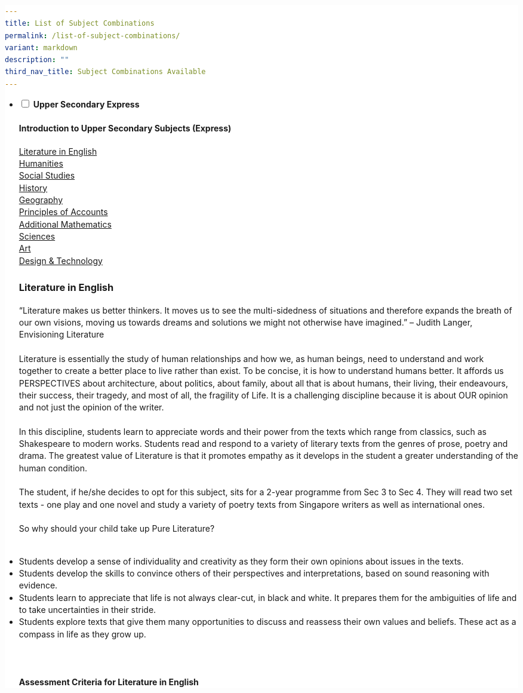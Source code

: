```yaml
---
title: List of Subject Combinations
permalink: /list-of-subject-combinations/
variant: markdown
description: ""
third_nav_title: Subject Combinations Available
---
```

<ul class="jekyllcodex_accordion">

<li><input type="checkbox" id="accordion1">  
<label for="accordion1"><b>Upper Secondary Express</b></label><div>
<p>
	</p><h4><strong>Introduction to Upper Secondary Subjects (Express)</strong></h4>

<a href="#section-1">Literature in English</a><br>
<a href="#section-2">Humanities</a><br> 
<a href="#section-3">Social Studies</a><br>
<a href="#section-4">History</a><br>
<a href="#section-5">Geography</a><br>
<a href="#section-6">Principles of Accounts</a><br>
<a href="#section-7">Additional Mathematics</a><br>
<a href="#section-8">Sciences</a><br>
<a href="#section-9">Art</a><br>
<a href="#section-10">Design &amp; Technology</a>

<h3 id="section-1">Literature in English</h3>

“Literature makes us better thinkers. It moves us to see the multi-sidedness of situations and therefore expands the breath of our own visions, moving us towards dreams and solutions we might not otherwise have imagined.” – Judith Langer, Envisioning Literature
<br><br>
Literature is essentially the study of human relationships and how we, as human beings, need to understand and work together to create a better place to live rather than exist. To be concise, it is how to understand humans better. It affords us PERSPECTIVES about architecture, about politics, about family, about all that is about humans, their living, their endeavours, their success, their tragedy, and most of all, the fragility of Life. It is a challenging discipline because it is about OUR opinion and not just the opinion of the writer.
<br><br>
In this discipline, students learn to appreciate words and their power from the texts which range from classics, such as Shakespeare to modern works. Students read and respond to a variety of literary texts from the genres of prose, poetry and drama. The greatest value of Literature is that it promotes empathy as it develops in the student a greater understanding of the human condition.
<br><br>
The student, if he/she decides to opt for this subject, sits for a 2-year programme from Sec 3 to Sec 4. They will read two set texts - one play and one novel and study a variety of poetry texts from Singapore writers as well as international ones. 
<br><br>
So why should your child take up Pure Literature?
<br><br>
</div></li><li>Students develop a sense of individuality and creativity as they form their own opinions about issues in the texts.</li>
<li>Students develop the skills to convince others of their perspectives and interpretations, based on sound reasoning with evidence.</li>
<li>Students learn to appreciate that life is not always clear-cut, in black and white. It prepares them for the ambiguities of life and to take uncertainties in their stride.</li>
<li>Students explore texts that give them many opportunities to discuss and reassess their own values and beliefs. These act as a compass in life as they grow up.</li>
<br><br>
<h4>Assessment Criteria for Literature in English</h4>
